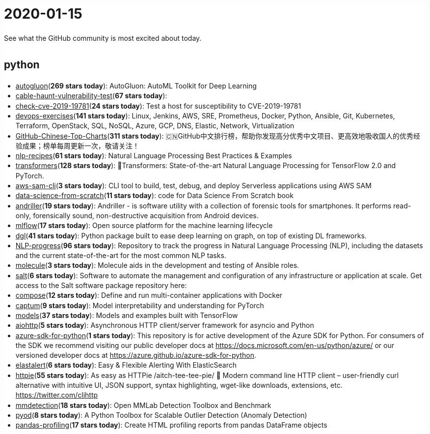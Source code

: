 # 2020-01-15
See what the GitHub community is most excited about today.

## python
* [autogluon](https://github.com/awslabs/autogluon)(**269 stars today**): AutoGluon: AutoML Toolkit for Deep Learning
* [cable-haunt-vulnerability-test](https://github.com/Lyrebirds/cable-haunt-vulnerability-test)(**67 stars today**): 
* [check-cve-2019-19781](https://github.com/cisagov/check-cve-2019-19781)(**24 stars today**): Test a host for susceptibility to CVE-2019-19781
* [devops-exercises](https://github.com/bregman-arie/devops-exercises)(**141 stars today**): Linux, Jenkins, AWS, SRE, Prometheus, Docker, Python, Ansible, Git, Kubernetes, Terraform, OpenStack, SQL, NoSQL, Azure, GCP, DNS, Elastic, Network, Virtualization
* [GitHub-Chinese-Top-Charts](https://github.com/kon9chunkit/GitHub-Chinese-Top-Charts)(**311 stars today**): 🇨🇳GitHub中文排行榜，帮助你发现高分优秀中文项目、更高效地吸收国人的优秀经验成果；榜单每周更新一次，敬请关注！
* [nlp-recipes](https://github.com/microsoft/nlp-recipes)(**61 stars today**): Natural Language Processing Best Practices & Examples
* [transformers](https://github.com/huggingface/transformers)(**128 stars today**): 🤗Transformers: State-of-the-art Natural Language Processing for TensorFlow 2.0 and PyTorch.
* [aws-sam-cli](https://github.com/awslabs/aws-sam-cli)(**3 stars today**): CLI tool to build, test, debug, and deploy Serverless applications using AWS SAM
* [data-science-from-scratch](https://github.com/joelgrus/data-science-from-scratch)(**11 stars today**): code for Data Science From Scratch book
* [andriller](https://github.com/den4uk/andriller)(**19 stars today**): Andriller - is software utility with a collection of forensic tools for smartphones. It performs read-only, forensically sound, non-destructive acquisition from Android devices.
* [mlflow](https://github.com/mlflow/mlflow)(**17 stars today**): Open source platform for the machine learning lifecycle
* [dgl](https://github.com/dmlc/dgl)(**41 stars today**): Python package built to ease deep learning on graph, on top of existing DL frameworks.
* [NLP-progress](https://github.com/sebastianruder/NLP-progress)(**96 stars today**): Repository to track the progress in Natural Language Processing (NLP), including the datasets and the current state-of-the-art for the most common NLP tasks.
* [molecule](https://github.com/ansible/molecule)(**3 stars today**): Molecule aids in the development and testing of Ansible roles.
* [salt](https://github.com/saltstack/salt)(**6 stars today**): Software to automate the management and configuration of any infrastructure or application at scale. Get access to the Salt software package repository here:
* [compose](https://github.com/docker/compose)(**12 stars today**): Define and run multi-container applications with Docker
* [captum](https://github.com/pytorch/captum)(**9 stars today**): Model interpretability and understanding for PyTorch
* [models](https://github.com/tensorflow/models)(**37 stars today**): Models and examples built with TensorFlow
* [aiohttp](https://github.com/aio-libs/aiohttp)(**5 stars today**): Asynchronous HTTP client/server framework for asyncio and Python
* [azure-sdk-for-python](https://github.com/Azure/azure-sdk-for-python)(**1 stars today**): This repository is for active development of the Azure SDK for Python. For consumers of the SDK we recommend visiting our public developer docs at https://docs.microsoft.com/en-us/python/azure/ or our versioned developer docs at https://azure.github.io/azure-sdk-for-python.
* [elastalert](https://github.com/Yelp/elastalert)(**6 stars today**): Easy & Flexible Alerting With ElasticSearch
* [httpie](https://github.com/jakubroztocil/httpie)(**55 stars today**): As easy as HTTPie /aitch-tee-tee-pie/ 🥧 Modern command line HTTP client – user-friendly curl alternative with intuitive UI, JSON support, syntax highlighting, wget-like downloads, extensions, etc. https://twitter.com/clihttp
* [mmdetection](https://github.com/open-mmlab/mmdetection)(**18 stars today**): Open MMLab Detection Toolbox and Benchmark
* [pyod](https://github.com/yzhao062/pyod)(**8 stars today**): A Python Toolbox for Scalable Outlier Detection (Anomaly Detection)
* [pandas-profiling](https://github.com/pandas-profiling/pandas-profiling)(**17 stars today**): Create HTML profiling reports from pandas DataFrame objects
